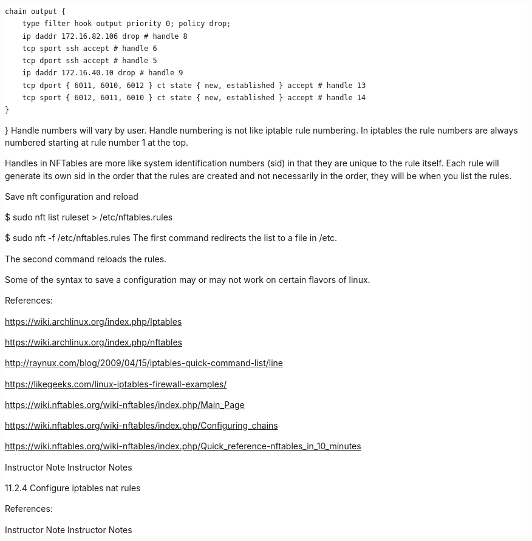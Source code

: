 	chain output {
		type filter hook output priority 0; policy drop;
		ip daddr 172.16.82.106 drop # handle 8
		tcp sport ssh accept # handle 6
		tcp dport ssh accept # handle 5
		ip daddr 172.16.40.10 drop # handle 9
		tcp dport { 6011, 6010, 6012 } ct state { new, established } accept # handle 13
		tcp sport { 6012, 6011, 6010 } ct state { new, established } accept # handle 14
	}

}
Handle numbers will vary by user. Handle numbering is not like iptable rule numbering. In iptables the rule numbers are always numbered starting at rule number 1 at the top.

Handles in NFTables are more like system identification numbers (sid) in that they are unique to the rule itself. Each rule will generate its own sid in the order that the rules are created and not necessarily in the order, they will be when you list the rules.



Save nft configuration and reload

$ sudo nft list ruleset > /etc/nftables.rules

$ sudo nft -f /etc/nftables.rules
The first command redirects the list to a file in /etc.

The second command reloads the rules.

Some of the syntax to save a configuration may or may not work on certain flavors of linux.



References:

https://wiki.archlinux.org/index.php/Iptables

https://wiki.archlinux.org/index.php/nftables

http://raynux.com/blog/2009/04/15/iptables-quick-command-list/line

https://likegeeks.com/linux-iptables-firewall-examples/

https://wiki.nftables.org/wiki-nftables/index.php/Main_Page

https://wiki.nftables.org/wiki-nftables/index.php/Configuring_chains

https://wiki.nftables.org/wiki-nftables/index.php/Quick_reference-nftables_in_10_minutes



Instructor Note
Instructor Notes



11.2.4 Configure iptables nat rules


References:



Instructor Note
Instructor Notes
